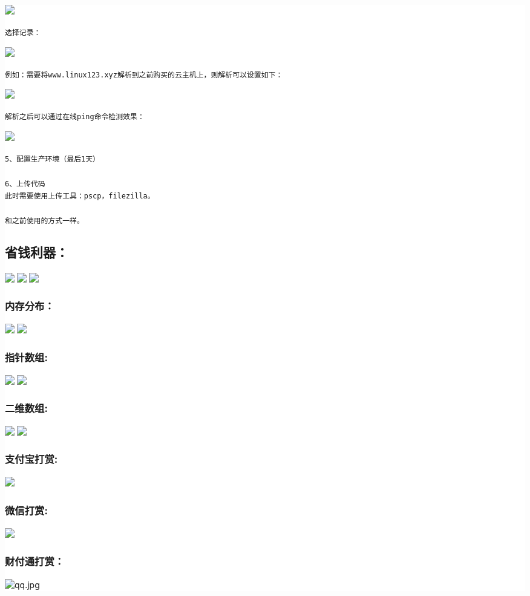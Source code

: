 ![](/hexo-private-blog-website/images/云服务器8.png)

	选择记录：

![](/hexo-private-blog-website/images/云服务器9.png)

	例如：需要将www.linux123.xyz解析到之前购买的云主机上，则解析可以设置如下：

![](/hexo-private-blog-website/images/云服务器10.png)

	解析之后可以通过在线ping命令检测效果：

![](/hexo-private-blog-website/images/云服务器11.png)

	5、配置生产环境（最后1天）

	6、上传代码
	此时需要使用上传工具：pscp，filezilla。

	和之前使用的方式一样。

## 省钱利器：
![](/hexo-private-blog-website/images/淘宝客18.jpg)
![](/hexo-private-blog-website/images/淘宝客19.jpg)
![](/hexo-private-blog-website/images/淘宝客20.jpg)

### 内存分布：
![](/hexo-private-blog-website/images/内存分布.bmp)
![](/hexo-private-blog-website/images/内存分布.png)
### 指针数组:
![](/hexo-private-blog-website/images/整型指针数组.bmp)
![](/hexo-private-blog-website/images/字符指针数组.bmp)
### 二维数组:
![](/hexo-private-blog-website/images/二维数组.png)
![](/hexo-private-blog-website/images/二维数组1.png)
### 支付宝打赏:
![](/hexo-private-blog-website/images/alipay.jpg)
### 微信打赏:
![](/hexo-private-blog-website/images/wechat.jpg)
### 财付通打赏：
![qq.jpg](http://ww1.sinaimg.cn/large/006DnxC4gy1gfggwd0rvjj32ai2lxdrm.jpg)


